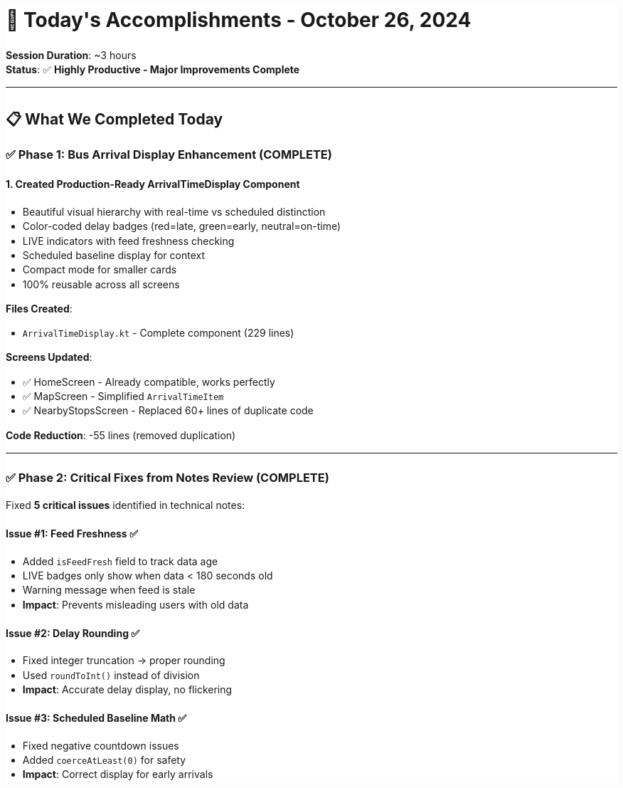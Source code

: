 # 🎉 Today's Accomplishments - October 26, 2024

**Session Duration**: ~3 hours  
**Status**: ✅ **Highly Productive - Major Improvements Complete**

---

## 📋 **What We Completed Today**

### **✅ Phase 1: Bus Arrival Display Enhancement (COMPLETE)**

#### **1. Created Production-Ready ArrivalTimeDisplay Component**
- Beautiful visual hierarchy with real-time vs scheduled distinction
- Color-coded delay badges (red=late, green=early, neutral=on-time)
- LIVE indicators with feed freshness checking
- Scheduled baseline display for context
- Compact mode for smaller cards
- 100% reusable across all screens

**Files Created**:
- `ArrivalTimeDisplay.kt` - Complete component (229 lines)

**Screens Updated**:
- ✅ HomeScreen - Already compatible, works perfectly
- ✅ MapScreen - Simplified `ArrivalTimeItem`
- ✅ NearbyStopsScreen - Replaced 60+ lines of duplicate code

**Code Reduction**: -55 lines (removed duplication)

---

### **✅ Phase 2: Critical Fixes from Notes Review (COMPLETE)**

Fixed **5 critical issues** identified in technical notes:

#### **Issue #1: Feed Freshness** ✅
- Added `isFeedFresh` field to track data age
- LIVE badges only show when data < 180 seconds old
- Warning message when feed is stale
- **Impact**: Prevents misleading users with old data

#### **Issue #2: Delay Rounding** ✅
- Fixed integer truncation → proper rounding
- Used `roundToInt()` instead of division
- **Impact**: Accurate delay display, no flickering

#### **Issue #3: Scheduled Baseline Math** ✅
- Fixed negative countdown issues
- Added `coerceAtLeast(0)` for safety
- **Impact**: Correct display for early arrivals
